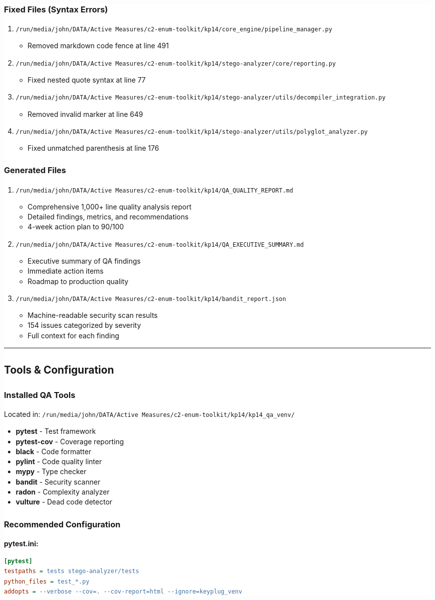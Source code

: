 ### Fixed Files (Syntax Errors)

1. `/run/media/john/DATA/Active Measures/c2-enum-toolkit/kp14/core_engine/pipeline_manager.py`
   - Removed markdown code fence at line 491

2. `/run/media/john/DATA/Active Measures/c2-enum-toolkit/kp14/stego-analyzer/core/reporting.py`
   - Fixed nested quote syntax at line 77

3. `/run/media/john/DATA/Active Measures/c2-enum-toolkit/kp14/stego-analyzer/utils/decompiler_integration.py`
   - Removed invalid marker at line 649

4. `/run/media/john/DATA/Active Measures/c2-enum-toolkit/kp14/stego-analyzer/utils/polyglot_analyzer.py`
   - Fixed unmatched parenthesis at line 176

### Generated Files

1. `/run/media/john/DATA/Active Measures/c2-enum-toolkit/kp14/QA_QUALITY_REPORT.md`
   - Comprehensive 1,000+ line quality analysis report
   - Detailed findings, metrics, and recommendations
   - 4-week action plan to 90/100

2. `/run/media/john/DATA/Active Measures/c2-enum-toolkit/kp14/QA_EXECUTIVE_SUMMARY.md`
   - Executive summary of QA findings
   - Immediate action items
   - Roadmap to production quality

3. `/run/media/john/DATA/Active Measures/c2-enum-toolkit/kp14/bandit_report.json`
   - Machine-readable security scan results
   - 154 issues categorized by severity
   - Full context for each finding

---

## Tools & Configuration

### Installed QA Tools

Located in: `/run/media/john/DATA/Active Measures/c2-enum-toolkit/kp14/kp14_qa_venv/`

- **pytest** - Test framework
- **pytest-cov** - Coverage reporting
- **black** - Code formatter
- **pylint** - Code quality linter
- **mypy** - Type checker
- **bandit** - Security scanner
- **radon** - Complexity analyzer
- **vulture** - Dead code detector

### Recommended Configuration

**pytest.ini:**
```ini
[pytest]
testpaths = tests stego-analyzer/tests
python_files = test_*.py
addopts = --verbose --cov=. --cov-report=html --ignore=keyplug_venv
```

